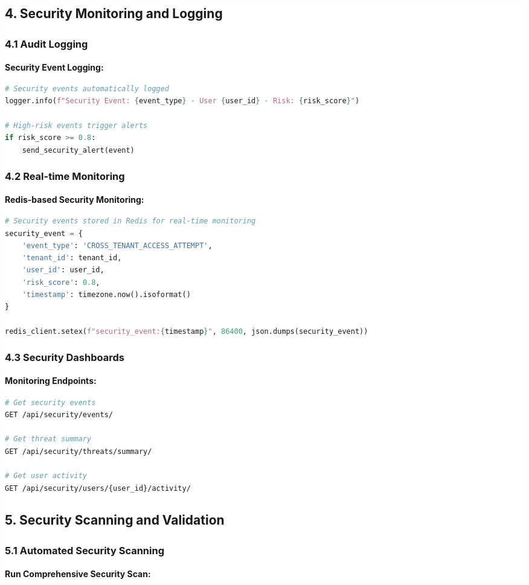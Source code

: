 ## 4. Security Monitoring and Logging

### 4.1 Audit Logging

**Security Event Logging:**

```python
# Security events automatically logged
logger.info(f"Security Event: {event_type} - User {user_id} - Risk: {risk_score}")

# High-risk events trigger alerts
if risk_score >= 0.8:
    send_security_alert(event)
```

### 4.2 Real-time Monitoring

**Redis-based Security Monitoring:**

```python
# Security events stored in Redis for real-time monitoring
security_event = {
    'event_type': 'CROSS_TENANT_ACCESS_ATTEMPT',
    'tenant_id': tenant_id,
    'user_id': user_id,
    'risk_score': 0.8,
    'timestamp': timezone.now().isoformat()
}

redis_client.setex(f"security_event:{timestamp}", 86400, json.dumps(security_event))
```

### 4.3 Security Dashboards

**Monitoring Endpoints:**

```bash
# Get security events
GET /api/security/events/

# Get threat summary
GET /api/security/threats/summary/

# Get user activity
GET /api/security/users/{user_id}/activity/
```

## 5. Security Scanning and Validation

### 5.1 Automated Security Scanning

**Run Comprehensive Security Scan:**
